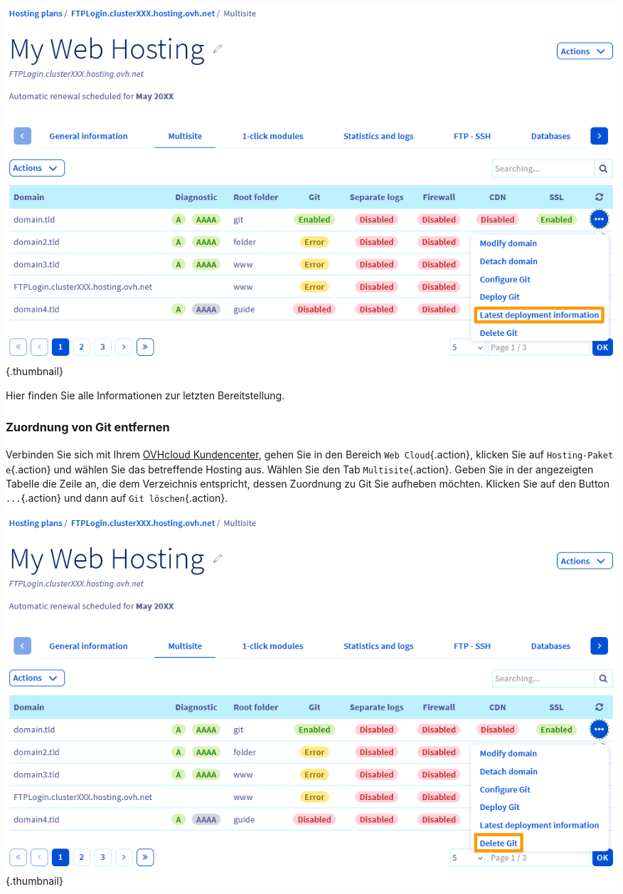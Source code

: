 ![Multisite](/pages/assets/screens/control_panel/product-selection/web-cloud/web-hosting/multisite/latest-deployment-information.png){.thumbnail}

Hier finden Sie alle Informationen zur letzten Bereitstellung.

### Zuordnung von Git entfernen <a name="deleteGitAssociation"></a>

Verbinden Sie sich mit Ihrem [OVHcloud Kundencenter](/links/manager), gehen Sie in den Bereich `Web Cloud`{.action}, klicken Sie auf `Hosting-Pakete`{.action} und wählen Sie das betreffende Hosting aus. Wählen Sie den Tab `Multisite`{.action}. Geben Sie in der angezeigten Tabelle die Zeile an, die dem Verzeichnis entspricht, dessen Zuordnung zu Git Sie aufheben möchten. Klicken Sie auf den Button `...`{.action} und dann auf `Git löschen`{.action}.

![Multisite](/pages/assets/screens/control_panel/product-selection/web-cloud/web-hosting/multisite/delete-git-association-button.png){.thumbnail}